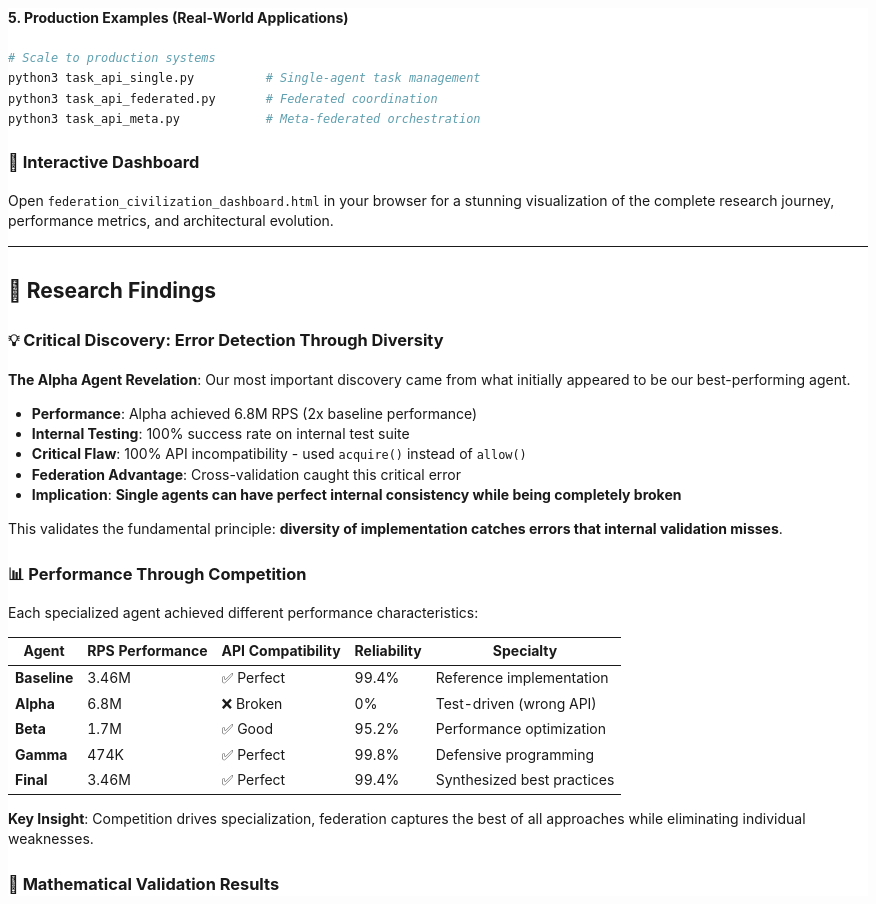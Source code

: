 #### 5. **Production Examples** (Real-World Applications)
```bash
# Scale to production systems
python3 task_api_single.py          # Single-agent task management
python3 task_api_federated.py       # Federated coordination
python3 task_api_meta.py            # Meta-federated orchestration
```

### 🎨 **Interactive Dashboard**

Open `federation_civilization_dashboard.html` in your browser for a stunning visualization of the complete research journey, performance metrics, and architectural evolution.

---

## 🔬 Research Findings

### 💡 **Critical Discovery: Error Detection Through Diversity**

**The Alpha Agent Revelation**: Our most important discovery came from what initially appeared to be our best-performing agent.

- **Performance**: Alpha achieved 6.8M RPS (2x baseline performance)
- **Internal Testing**: 100% success rate on internal test suite
- **Critical Flaw**: 100% API incompatibility - used `acquire()` instead of `allow()`
- **Federation Advantage**: Cross-validation caught this critical error
- **Implication**: **Single agents can have perfect internal consistency while being completely broken**

This validates the fundamental principle: **diversity of implementation catches errors that internal validation misses**.

### 📊 **Performance Through Competition**

Each specialized agent achieved different performance characteristics:

| Agent | RPS Performance | API Compatibility | Reliability | Specialty |
|-------|----------------|------------------|-------------|-----------|
| **Baseline** | 3.46M | ✅ Perfect | 99.4% | Reference implementation |
| **Alpha** | 6.8M | ❌ Broken | 0% | Test-driven (wrong API) |
| **Beta** | 1.7M | ✅ Good | 95.2% | Performance optimization |
| **Gamma** | 474K | ✅ Perfect | 99.8% | Defensive programming |
| **Final** | 3.46M | ✅ Perfect | 99.4% | Synthesized best practices |

**Key Insight**: Competition drives specialization, federation captures the best of all approaches while eliminating individual weaknesses.

### 🧮 **Mathematical Validation Results**

